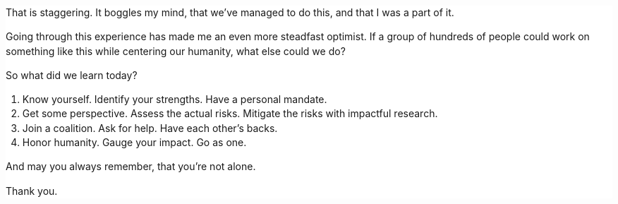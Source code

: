 That is staggering. It boggles my mind, that we’ve managed to do this, and that I was a part of it.

Going through this experience has made me an even more steadfast optimist. If a group of hundreds of people could work on something like this while centering our humanity, what else could we do? 

So what did we learn today?
1. Know yourself. Identify your strengths. Have a personal mandate.
2. Get some perspective. Assess the actual risks. Mitigate the risks with impactful research.
3. Join a coalition. Ask for help. Have each other’s backs. 
4. Honor humanity. Gauge your impact. Go as one.

And may you always remember, that you’re not alone. 

Thank you.
